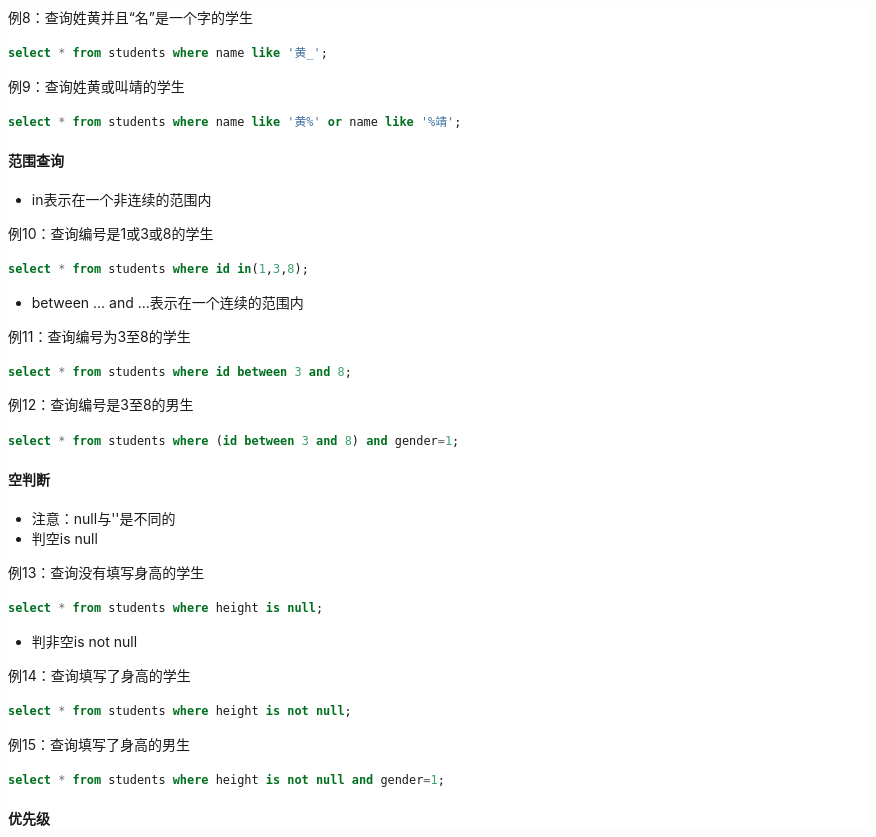 例8：查询姓黄并且“名”是一个字的学生

```sql
select * from students where name like '黄_';
```

例9：查询姓黄或叫靖的学生

```sql
select * from students where name like '黄%' or name like '%靖';
```

#### 范围查询

- in表示在一个非连续的范围内

例10：查询编号是1或3或8的学生

```sql
select * from students where id in(1,3,8);
```

- between ... and ...表示在一个连续的范围内

例11：查询编号为3至8的学生

```sql
select * from students where id between 3 and 8;
```

例12：查询编号是3至8的男生

```sql
select * from students where (id between 3 and 8) and gender=1;
```

#### 空判断

- 注意：null与''是不同的
- 判空is null

例13：查询没有填写身高的学生

```sql
select * from students where height is null;
```

- 判非空is not null

例14：查询填写了身高的学生

```sql
select * from students where height is not null;
```

例15：查询填写了身高的男生

```sql
select * from students where height is not null and gender=1;
```

#### 优先级
